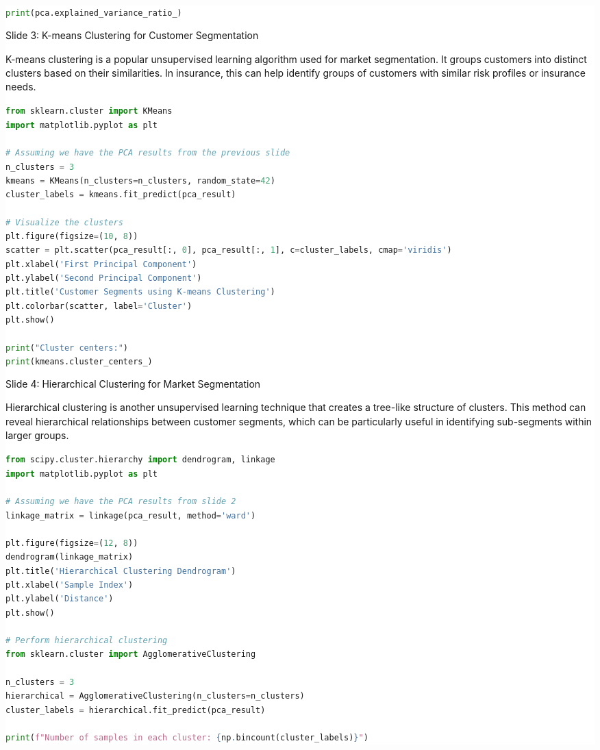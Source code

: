 ```python
print(pca.explained_variance_ratio_)
```

Slide 3: K-means Clustering for Customer Segmentation

K-means clustering is a popular unsupervised learning algorithm used for market segmentation. It groups customers into distinct clusters based on their similarities. In insurance, this can help identify groups of customers with similar risk profiles or insurance needs.

```python
from sklearn.cluster import KMeans
import matplotlib.pyplot as plt

# Assuming we have the PCA results from the previous slide
n_clusters = 3
kmeans = KMeans(n_clusters=n_clusters, random_state=42)
cluster_labels = kmeans.fit_predict(pca_result)

# Visualize the clusters
plt.figure(figsize=(10, 8))
scatter = plt.scatter(pca_result[:, 0], pca_result[:, 1], c=cluster_labels, cmap='viridis')
plt.xlabel('First Principal Component')
plt.ylabel('Second Principal Component')
plt.title('Customer Segments using K-means Clustering')
plt.colorbar(scatter, label='Cluster')
plt.show()

print("Cluster centers:")
print(kmeans.cluster_centers_)
```

Slide 4: Hierarchical Clustering for Market Segmentation

Hierarchical clustering is another unsupervised learning technique that creates a tree-like structure of clusters. This method can reveal hierarchical relationships between customer segments, which can be particularly useful in identifying sub-segments within larger groups.

```python
from scipy.cluster.hierarchy import dendrogram, linkage
import matplotlib.pyplot as plt

# Assuming we have the PCA results from slide 2
linkage_matrix = linkage(pca_result, method='ward')

plt.figure(figsize=(12, 8))
dendrogram(linkage_matrix)
plt.title('Hierarchical Clustering Dendrogram')
plt.xlabel('Sample Index')
plt.ylabel('Distance')
plt.show()

# Perform hierarchical clustering
from sklearn.cluster import AgglomerativeClustering

n_clusters = 3
hierarchical = AgglomerativeClustering(n_clusters=n_clusters)
cluster_labels = hierarchical.fit_predict(pca_result)

print(f"Number of samples in each cluster: {np.bincount(cluster_labels)}")
```
